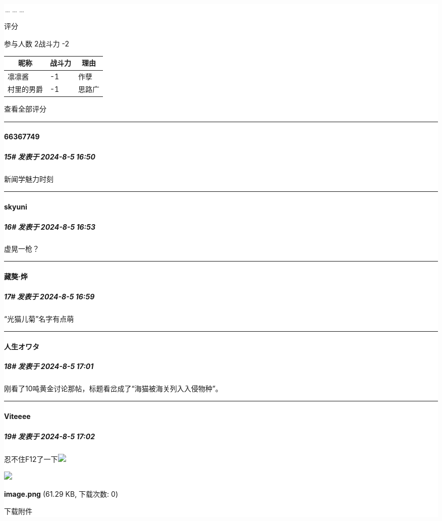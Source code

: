 ﹍﹍﹍

评分

 参与人数 2战斗力 -2

|昵称|战斗力|理由|
|----|---|---|
| 凛凛酱|-1|作孽|
| 村里的男爵|-1|思路广|

查看全部评分

*****

####  66367749  
##### 15#       发表于 2024-8-5 16:50

新闻学魅力时刻

*****

####  skyuni  
##### 16#       发表于 2024-8-5 16:53

虚晃一枪？

*****

####  藏獒·烨  
##### 17#       发表于 2024-8-5 16:59

“光猫儿菊”名字有点萌

*****

####  人生オワタ  
##### 18#       发表于 2024-8-5 17:01

刚看了10吨黄金讨论那帖，标题看岔成了“海猫被海关列入入侵物种”。

*****

####  Viteeee  
##### 19#       发表于 2024-8-5 17:02

忍不住F12了一下<img src="https://static.saraba1st.com/image/smiley/face2017/050.png" referrerpolicy="no-referrer">

<img src="https://img.saraba1st.com/forum/202408/05/170110niss1rrlaoupiow9.png" referrerpolicy="no-referrer">

<strong>image.png</strong> (61.29 KB, 下载次数: 0)

下载附件
